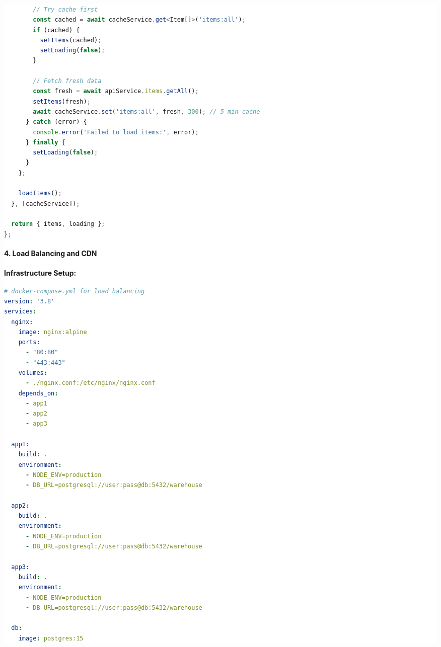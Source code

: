 ```typescript
        // Try cache first
        const cached = await cacheService.get<Item[]>('items:all');
        if (cached) {
          setItems(cached);
          setLoading(false);
        }
        
        // Fetch fresh data
        const fresh = await apiService.items.getAll();
        setItems(fresh);
        await cacheService.set('items:all', fresh, 300); // 5 min cache
      } catch (error) {
        console.error('Failed to load items:', error);
      } finally {
        setLoading(false);
      }
    };
    
    loadItems();
  }, [cacheService]);
  
  return { items, loading };
};
```

#### **4. Load Balancing and CDN**

**Infrastructure Setup:**
```yaml
# docker-compose.yml for load balancing
version: '3.8'
services:
  nginx:
    image: nginx:alpine
    ports:
      - "80:80"
      - "443:443"
    volumes:
      - ./nginx.conf:/etc/nginx/nginx.conf
    depends_on:
      - app1
      - app2
      - app3
  
  app1:
    build: .
    environment:
      - NODE_ENV=production
      - DB_URL=postgresql://user:pass@db:5432/warehouse
  
  app2:
    build: .
    environment:
      - NODE_ENV=production
      - DB_URL=postgresql://user:pass@db:5432/warehouse
  
  app3:
    build: .
    environment:
      - NODE_ENV=production
      - DB_URL=postgresql://user:pass@db:5432/warehouse
  
  db:
    image: postgres:15
```